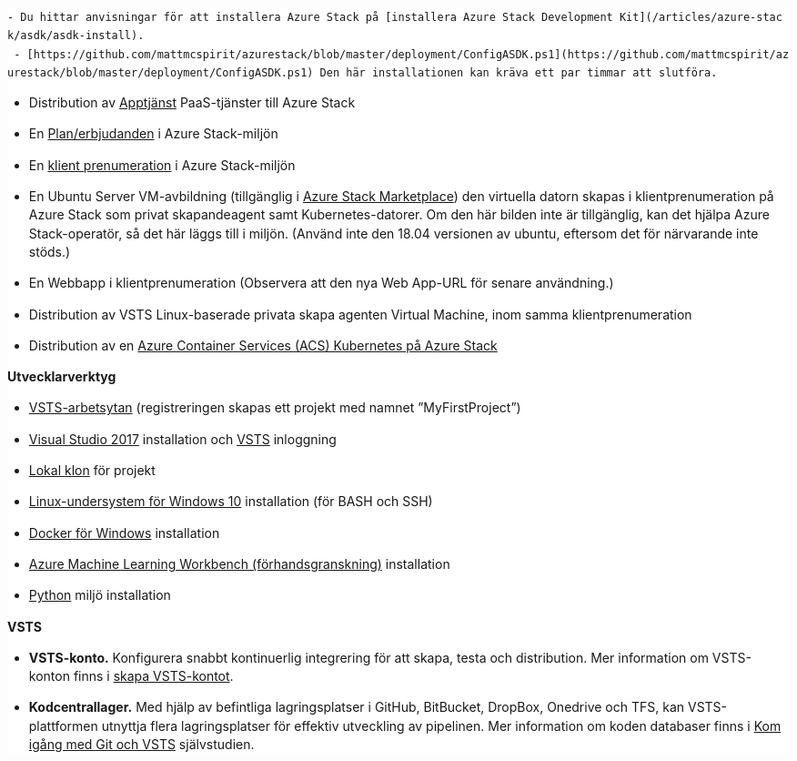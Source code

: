     - Du hittar anvisningar för att installera Azure Stack på [installera Azure Stack Development Kit](/articles/azure-stack/asdk/asdk-install).
     - [https://github.com/mattmcspirit/azurestack/blob/master/deployment/ConfigASDK.ps1](https://github.com/mattmcspirit/azurestack/blob/master/deployment/ConfigASDK.ps1) Den här installationen kan kräva ett par timmar att slutföra.

 -  Distribution av [Apptjänst](https://docs.microsoft.com/azure/azure-stack/azure-stack-app-service-deploy) PaaS-tjänster till Azure Stack

 -  En [Plan/erbjudanden](https://docs.microsoft.com/azure/azure-stack/azure-stack-plan-offer-quota-overview) i Azure Stack-miljön

 -  En [klient prenumeration](https://docs.microsoft.com/azure/azure-stack/azure-stack-subscribe-plan-provision-vm) i Azure Stack-miljön

 -  En Ubuntu Server VM-avbildning (tillgänglig i [Azure Stack Marketplace](https://buildazure.com/2016/05/04/azure-marketplace-ubuntu-server-16-04-lts/)) den virtuella datorn skapas i klientprenumeration på Azure Stack som privat skapandeagent samt Kubernetes-datorer. Om den här bilden inte är tillgänglig, kan det hjälpa Azure Stack-operatör, så det här läggs till i miljön. (Använd inte den 18.04 versionen av ubuntu, eftersom det för närvarande inte stöds.)

 -  En Webbapp i klientprenumeration (Observera att den nya Web App-URL för senare användning.)

 -  Distribution av VSTS Linux-baserade privata skapa agenten Virtual Machine, inom samma klientprenumeration

 -  Distribution av en [Azure Container Services (ACS) Kubernetes på Azure Stack](https://docs.microsoft.com/azure/azure-stack/user/azure-stack-solution-template-kubernetes-deploy)

**Utvecklarverktyg**

 -  [VSTS-arbetsytan](https://www.visualstudio.com/docs/setup-admin/team-services/sign-up-for-visual-studio-team-services) (registreringen skapas ett projekt med namnet ”MyFirstProject”)

 -  [Visual Studio 2017](https://docs.microsoft.com/visualstudio/install/install-visual-studio) installation och [VSTS](https://www.visualstudio.com/docs/setup-admin/team-services/connect-to-visual-studio-team-services) inloggning

 -  [Lokal klon](https://www.visualstudio.com/docs/git/gitquickstart) för projekt

 -  [Linux-undersystem för Windows 10](https://docs.microsoft.com/windows/wsl/install-win10) installation (för BASH och SSH)

 -  [Docker för Windows](https://download.docker.com/win/stable/Docker%20for%20Windows%20Installer.exe) installation

 -  [Azure Machine Learning Workbench (förhandsgranskning)](https://aka.ms/azureml-wb-msi) installation

 -  [Python](https://www.python.org/ftp/python/3.7.0/python-3.7.0rc1-amd64.exe) miljö installation

**VSTS**

 -  **VSTS-konto.** Konfigurera snabbt kontinuerlig integrering för att skapa, testa och distribution. Mer information om VSTS-konton finns i [skapa VSTS-kontot](https://docs.microsoft.com/vsts/accounts/create-account-msa-or-work-student?view=vsts).

 -  **Kodcentrallager.** Med hjälp av befintliga lagringsplatser i GitHub, BitBucket, DropBox, Onedrive och TFS, kan VSTS-plattformen utnyttja flera lagringsplatser för effektiv utveckling av pipelinen. Mer information om koden databaser finns i [Kom igång med Git och VSTS](https://docs.microsoft.com/vsts/git/gitquickstart?view=vsts&tabs=visual-studio) självstudien.

